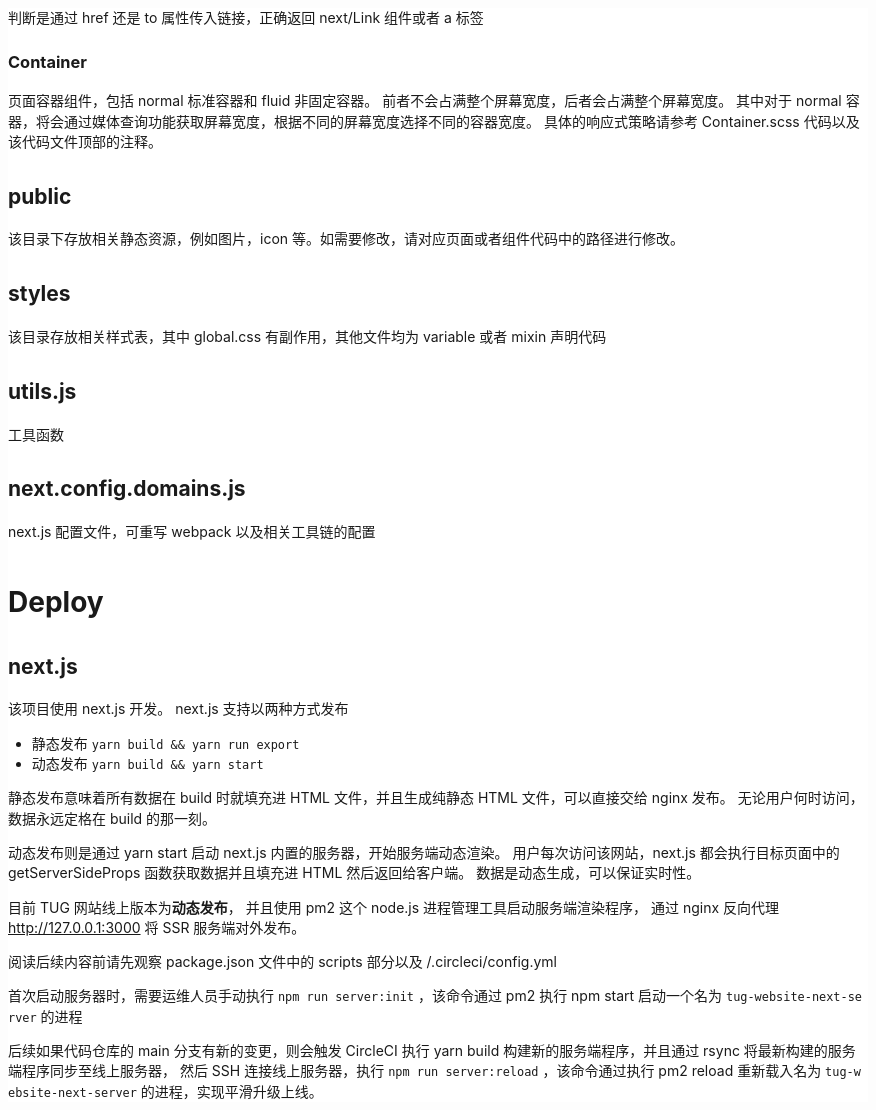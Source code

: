 判断是通过 href 还是 to 属性传入链接，正确返回 next/Link 组件或者 a 标签

### Container

页面容器组件，包括 normal 标准容器和 fluid 非固定容器。
前者不会占满整个屏幕宽度，后者会占满整个屏幕宽度。
其中对于 normal 容器，将会通过媒体查询功能获取屏幕宽度，根据不同的屏幕宽度选择不同的容器宽度。
具体的响应式策略请参考 Container.scss 代码以及该代码文件顶部的注释。

## public

该目录下存放相关静态资源，例如图片，icon 等。如需要修改，请对应页面或者组件代码中的路径进行修改。

## styles

该目录存放相关样式表，其中 global.css 有副作用，其他文件均为 variable 或者 mixin 声明代码

## utils.js

工具函数

## next.config.domains.js

next.js 配置文件，可重写 webpack 以及相关工具链的配置

# Deploy

## next.js

该项目使用 next.js 开发。
next.js 支持以两种方式发布

- 静态发布 `yarn build && yarn run export`
- 动态发布 `yarn build && yarn start`

静态发布意味着所有数据在 build 时就填充进 HTML 文件，并且生成纯静态 HTML 文件，可以直接交给 nginx 发布。
无论用户何时访问，数据永远定格在 build 的那一刻。

动态发布则是通过 yarn start 启动 next.js 内置的服务器，开始服务端动态渲染。
用户每次访问该网站，next.js 都会执行目标页面中的 getServerSideProps 函数获取数据并且填充进 HTML 然后返回给客户端。
数据是动态生成，可以保证实时性。

目前 TUG 网站线上版本为**动态发布**，
并且使用 pm2 这个 node.js 进程管理工具启动服务端渲染程序，
通过 nginx 反向代理 http://127.0.0.1:3000 将 SSR 服务端对外发布。

阅读后续内容前请先观察 package.json 文件中的 scripts 部分以及 /.circleci/config.yml

首次启动服务器时，需要运维人员手动执行 `npm run server:init` ，该命令通过 pm2 执行 npm start 启动一个名为 `tug-website-next-server` 的进程

后续如果代码仓库的 main 分支有新的变更，则会触发 CircleCI 执行 yarn build 构建新的服务端程序，并且通过 rsync 将最新构建的服务端程序同步至线上服务器，
然后 SSH 连接线上服务器，执行 `npm run server:reload` ，该命令通过执行 pm2 reload 重新载入名为 `tug-website-next-server` 的进程，实现平滑升级上线。

